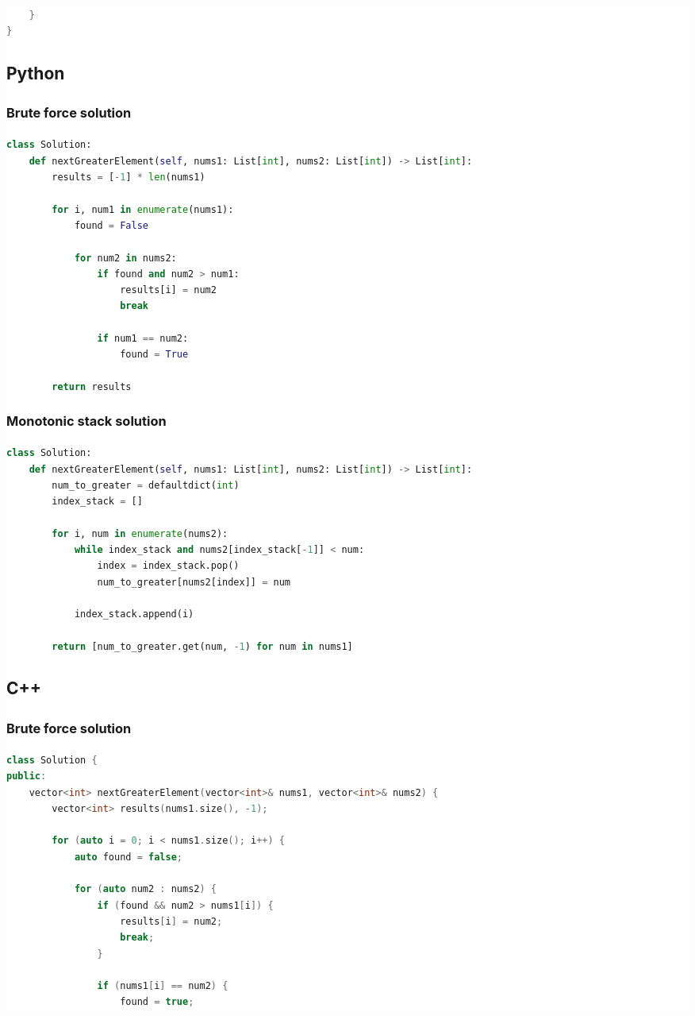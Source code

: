 ```java
    }
}
```

## Python
### Brute force solution
```python
class Solution:
    def nextGreaterElement(self, nums1: List[int], nums2: List[int]) -> List[int]:
        results = [-1] * len(nums1)

        for i, num1 in enumerate(nums1):
            found = False

            for num2 in nums2:
                if found and num2 > num1:
                    results[i] = num2
                    break

                if num1 == num2:
                    found = True

        return results
```

### Monotonic stack solution
```python
class Solution:
    def nextGreaterElement(self, nums1: List[int], nums2: List[int]) -> List[int]:
        num_to_greater = defaultdict(int)
        index_stack = []

        for i, num in enumerate(nums2):
            while index_stack and nums2[index_stack[-1]] < num:
                index = index_stack.pop()
                num_to_greater[nums2[index]] = num

            index_stack.append(i)

        return [num_to_greater.get(num, -1) for num in nums1]
```

## C++
### Brute force solution
```cpp
class Solution {
public:
    vector<int> nextGreaterElement(vector<int>& nums1, vector<int>& nums2) {
        vector<int> results(nums1.size(), -1);

        for (auto i = 0; i < nums1.size(); i++) {
            auto found = false;

            for (auto num2 : nums2) {
                if (found && num2 > nums1[i]) {
                    results[i] = num2;
                    break;
                }    

                if (nums1[i] == num2) {
                    found = true;
```